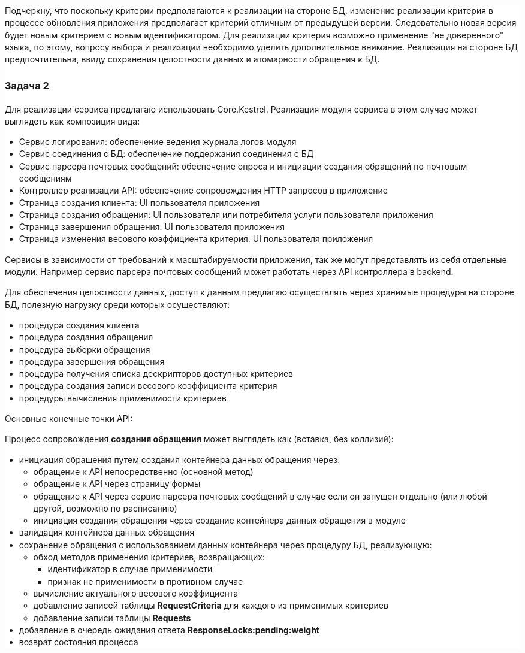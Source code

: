 Подчеркну, что поскольку критерии предполагаются к реализации на стороне БД, изменение реализации критерия в процессе обновления приложения предполагает критерий отличным от предыдущей версии. Следовательно новая версия будет новым критерием с новым идентификатором. Для реализации критерия возможно применение "не доверенного" языка, по этому, вопросу выбора и реализации необходимо уделить дополнительное внимание. Реализация на стороне БД предпочтительна, ввиду сохранения целостности данных и атомарности обращения к БД.

### Задача 2

Для реализации сервиса предлагаю использовать Core.Kestrel. Реализация модуля сервиса в этом случае может выглядеть как композиция вида:

  - Сервис логирования: обеспечение ведения журнала логов модуля
  - Сервис соединения с БД: обеспечение поддержания соединения с БД
  - Сервис парсера почтовых сообщений: обеспечение опроса и инициации создания обращений по почтовым сообщениям
  - Контроллер реализации API: обеспечение сопровождения HTTP запросов в приложение
  - Страница создания клиента: UI пользователя приложения
  - Страница создания обращения: UI пользователя или потребителя услуги пользователя приложения
  - Страница завершения обращения: UI пользователя приложения
  - Страница изменения весового коэффициента критерия: UI пользователя приложения

Сервисы в зависимости от требований к масштабируемости приложения, так же могут представлять из себя отдельные модули. Например сервис парсера почтовых сообщений может работать через API контроллера в backend.  

Для обеспечения целостности данных, доступ к данным предлагаю осуществлять через хранимые процедуры на стороне БД, полезную нагрузку среди которых осуществляют:

  - процедура создания клиента
  - процедура создания обращения
  - процедура выборки обращения
  - процедура завершения обращения
  - процедура получения списка дескрипторов доступных критериев
  - процедура создания записи весового коэффициента критерия
  - процедуры вычисления применимости критериев

 Основные конечные точки API:

Процесс сопровождения __создания обращения__ может выглядеть как (вставка, без коллизий):

  - инициация обращения путем создания контейнера данных обращения через:
    - обращение к API непосредственно (основной метод)
    - обращение к API через страницу формы
    - обращение к API через сервис парсера почтовых сообщений в случае если он запущен отдельно (или любой другой, возможно по расписанию)
    - инициация создания обращения через создание контейнера данных обращения в модуле
  - валидация контейнера данных обращения
  - сохранение обращения с использованием данных контейнера через процедуру БД, реализующую:
    - обход методов применения критериев, возвращающих:
      - идентификатор в случае применимости
      - признак не применимости в противном случае
    - вычисление актуального весового коэффициента
    - добавление записей таблицы __RequestCriteria__ для каждого из применимых критериев
    - добавление записи таблицы __Requests__
  - добавление в очередь ожидания ответа __ResponseLocks:pending:weight__
  - возврат состояния процесса

